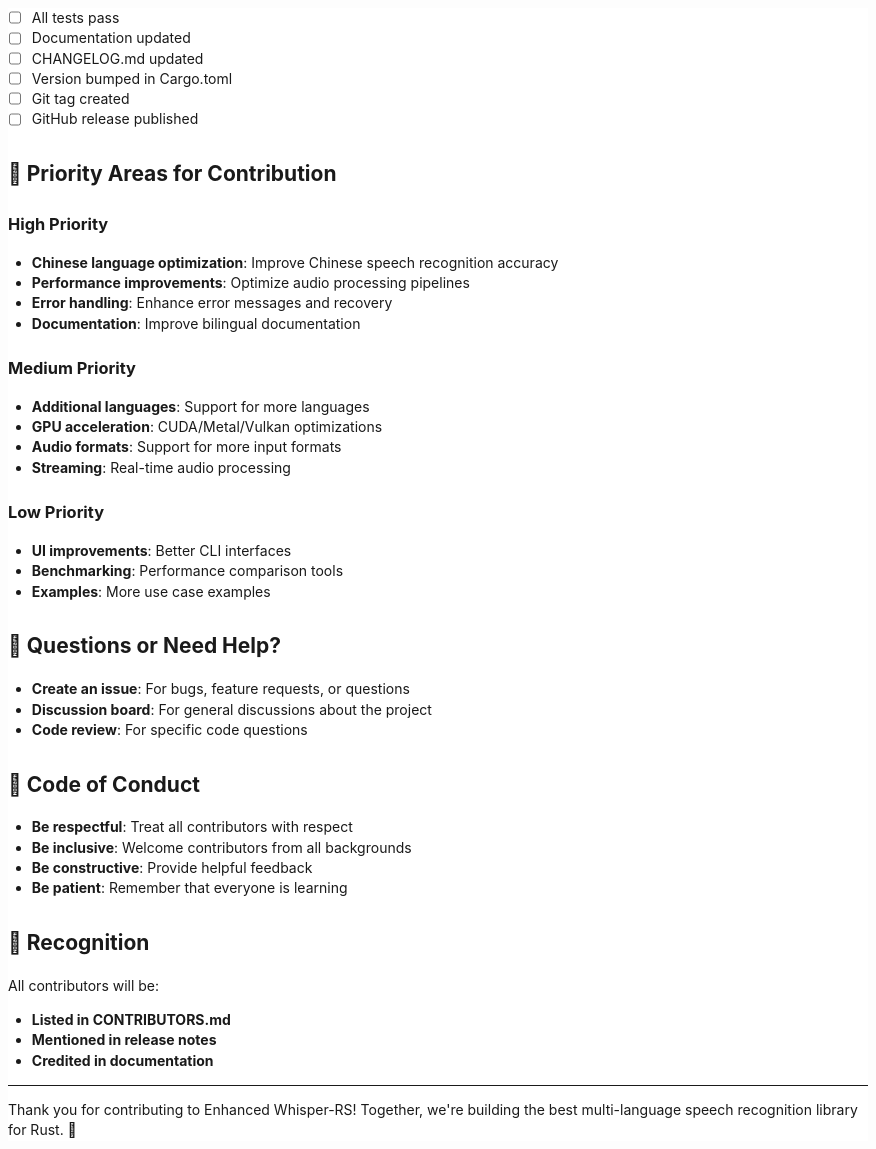 - [ ] All tests pass
- [ ] Documentation updated
- [ ] CHANGELOG.md updated
- [ ] Version bumped in Cargo.toml
- [ ] Git tag created
- [ ] GitHub release published

## 🎯 Priority Areas for Contribution

### High Priority

- **Chinese language optimization**: Improve Chinese speech recognition accuracy
- **Performance improvements**: Optimize audio processing pipelines
- **Error handling**: Enhance error messages and recovery
- **Documentation**: Improve bilingual documentation

### Medium Priority

- **Additional languages**: Support for more languages
- **GPU acceleration**: CUDA/Metal/Vulkan optimizations
- **Audio formats**: Support for more input formats
- **Streaming**: Real-time audio processing

### Low Priority

- **UI improvements**: Better CLI interfaces
- **Benchmarking**: Performance comparison tools
- **Examples**: More use case examples

## 🤔 Questions or Need Help?

- **Create an issue**: For bugs, feature requests, or questions
- **Discussion board**: For general discussions about the project
- **Code review**: For specific code questions

## 📜 Code of Conduct

- **Be respectful**: Treat all contributors with respect
- **Be inclusive**: Welcome contributors from all backgrounds
- **Be constructive**: Provide helpful feedback
- **Be patient**: Remember that everyone is learning

## 🙏 Recognition

All contributors will be:

- **Listed in CONTRIBUTORS.md**
- **Mentioned in release notes**
- **Credited in documentation**

---

Thank you for contributing to Enhanced Whisper-RS! Together, we're building the best multi-language speech recognition library for Rust. 🚀 